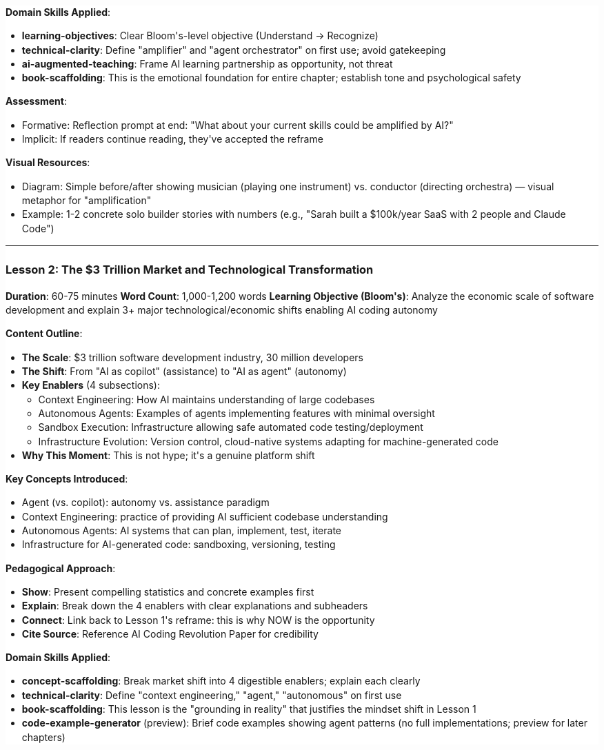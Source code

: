 **Domain Skills Applied**:
- **learning-objectives**: Clear Bloom's-level objective (Understand → Recognize)
- **technical-clarity**: Define "amplifier" and "agent orchestrator" on first use; avoid gatekeeping
- **ai-augmented-teaching**: Frame AI learning partnership as opportunity, not threat
- **book-scaffolding**: This is the emotional foundation for entire chapter; establish tone and psychological safety

**Assessment**:
- Formative: Reflection prompt at end: "What about your current skills could be amplified by AI?"
- Implicit: If readers continue reading, they've accepted the reframe

**Visual Resources**:
- Diagram: Simple before/after showing musician (playing one instrument) vs. conductor (directing orchestra) — visual metaphor for "amplification"
- Example: 1-2 concrete solo builder stories with numbers (e.g., "Sarah built a $100k/year SaaS with 2 people and Claude Code")

---

### Lesson 2: The $3 Trillion Market and Technological Transformation
**Duration**: 60-75 minutes
**Word Count**: 1,000-1,200 words
**Learning Objective (Bloom's)**: Analyze the economic scale of software development and explain 3+ major technological/economic shifts enabling AI coding autonomy

**Content Outline**:
- **The Scale**: $3 trillion software development industry, 30 million developers
- **The Shift**: From "AI as copilot" (assistance) to "AI as agent" (autonomy)
- **Key Enablers** (4 subsections):
  - Context Engineering: How AI maintains understanding of large codebases
  - Autonomous Agents: Examples of agents implementing features with minimal oversight
  - Sandbox Execution: Infrastructure allowing safe automated code testing/deployment
  - Infrastructure Evolution: Version control, cloud-native systems adapting for machine-generated code
- **Why This Moment**: This is not hype; it's a genuine platform shift

**Key Concepts Introduced**:
- Agent (vs. copilot): autonomy vs. assistance paradigm
- Context Engineering: practice of providing AI sufficient codebase understanding
- Autonomous Agents: AI systems that can plan, implement, test, iterate
- Infrastructure for AI-generated code: sandboxing, versioning, testing

**Pedagogical Approach**:
- **Show**: Present compelling statistics and concrete examples first
- **Explain**: Break down the 4 enablers with clear explanations and subheaders
- **Connect**: Link back to Lesson 1's reframe: this is why NOW is the opportunity
- **Cite Source**: Reference AI Coding Revolution Paper for credibility

**Domain Skills Applied**:
- **concept-scaffolding**: Break market shift into 4 digestible enablers; explain each clearly
- **technical-clarity**: Define "context engineering," "agent," "autonomous" on first use
- **book-scaffolding**: This lesson is the "grounding in reality" that justifies the mindset shift in Lesson 1
- **code-example-generator** (preview): Brief code examples showing agent patterns (no full implementations; preview for later chapters)
